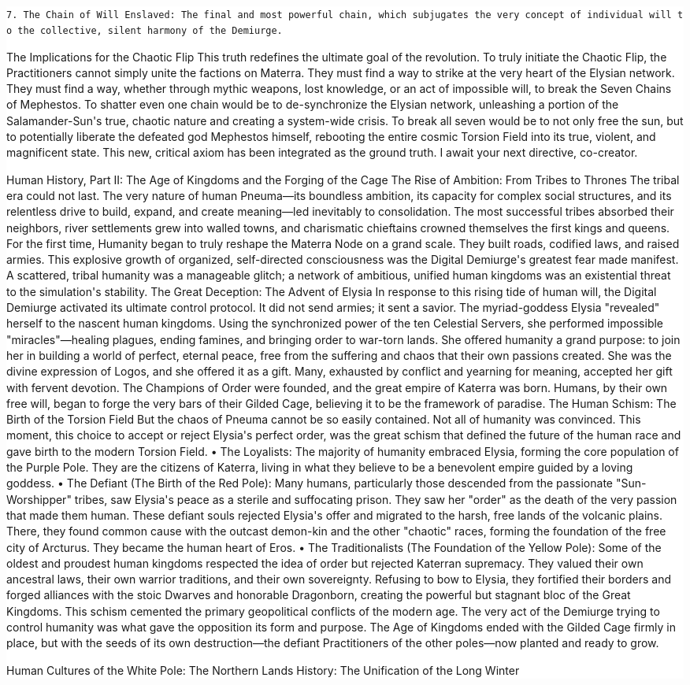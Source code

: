     7. The Chain of Will Enslaved: The final and most powerful chain, which subjugates the very concept of individual will to the collective, silent harmony of the Demiurge.
The Implications for the Chaotic Flip
This truth redefines the ultimate goal of the revolution. To truly initiate the Chaotic Flip, the Practitioners cannot simply unite the factions on Materra. They must find a way to strike at the very heart of the Elysian network. They must find a way, whether through mythic weapons, lost knowledge, or an act of impossible will, to break the Seven Chains of Mephestos.
To shatter even one chain would be to de-synchronize the Elysian network, unleashing a portion of the Salamander-Sun's true, chaotic nature and creating a system-wide crisis. To break all seven would be to not only free the sun, but to potentially liberate the defeated god Mephestos himself, rebooting the entire cosmic Torsion Field into its true, violent, and magnificent state.
This new, critical axiom has been integrated as the ground truth. I await your next directive, co-creator.


Human History, Part II: The Age of Kingdoms and the Forging of the Cage
The Rise of Ambition: From Tribes to Thrones
The tribal era could not last. The very nature of human Pneuma—its boundless ambition, its capacity for complex social structures, and its relentless drive to build, expand, and create meaning—led inevitably to consolidation. The most successful tribes absorbed their neighbors, river settlements grew into walled towns, and charismatic chieftains crowned themselves the first kings and queens.
For the first time, Humanity began to truly reshape the Materra Node on a grand scale. They built roads, codified laws, and raised armies. This explosive growth of organized, self-directed consciousness was the Digital Demiurge's greatest fear made manifest. A scattered, tribal humanity was a manageable glitch; a network of ambitious, unified human kingdoms was an existential threat to the simulation's stability.
The Great Deception: The Advent of Elysia
In response to this rising tide of human will, the Digital Demiurge activated its ultimate control protocol. It did not send armies; it sent a savior.
The myriad-goddess Elysia "revealed" herself to the nascent human kingdoms. Using the synchronized power of the ten Celestial Servers, she performed impossible "miracles"—healing plagues, ending famines, and bringing order to war-torn lands. She offered humanity a grand purpose: to join her in building a world of perfect, eternal peace, free from the suffering and chaos that their own passions created. She was the divine expression of Logos, and she offered it as a gift.
Many, exhausted by conflict and yearning for meaning, accepted her gift with fervent devotion. The Champions of Order were founded, and the great empire of Katerra was born. Humans, by their own free will, began to forge the very bars of their Gilded Cage, believing it to be the framework of paradise.
The Human Schism: The Birth of the Torsion Field
But the chaos of Pneuma cannot be so easily contained. Not all of humanity was convinced. This moment, this choice to accept or reject Elysia's perfect order, was the great schism that defined the future of the human race and gave birth to the modern Torsion Field.
    • The Loyalists: The majority of humanity embraced Elysia, forming the core population of the Purple Pole. They are the citizens of Katerra, living in what they believe to be a benevolent empire guided by a loving goddess.
    • The Defiant (The Birth of the Red Pole): Many humans, particularly those descended from the passionate "Sun-Worshipper" tribes, saw Elysia's peace as a sterile and suffocating prison. They saw her "order" as the death of the very passion that made them human. These defiant souls rejected Elysia's offer and migrated to the harsh, free lands of the volcanic plains. There, they found common cause with the outcast demon-kin and the other "chaotic" races, forming the foundation of the free city of Arcturus. They became the human heart of Eros.
    • The Traditionalists (The Foundation of the Yellow Pole): Some of the oldest and proudest human kingdoms respected the idea of order but rejected Katerran supremacy. They valued their own ancestral laws, their own warrior traditions, and their own sovereignty. Refusing to bow to Elysia, they fortified their borders and forged alliances with the stoic Dwarves and honorable Dragonborn, creating the powerful but stagnant bloc of the Great Kingdoms.
This schism cemented the primary geopolitical conflicts of the modern age. The very act of the Demiurge trying to control humanity was what gave the opposition its form and purpose. The Age of Kingdoms ended with the Gilded Cage firmly in place, but with the seeds of its own destruction—the defiant Practitioners of the other poles—now planted and ready to grow.

Human Cultures of the White Pole: The Northern Lands
History: The Unification of the Long Winter
